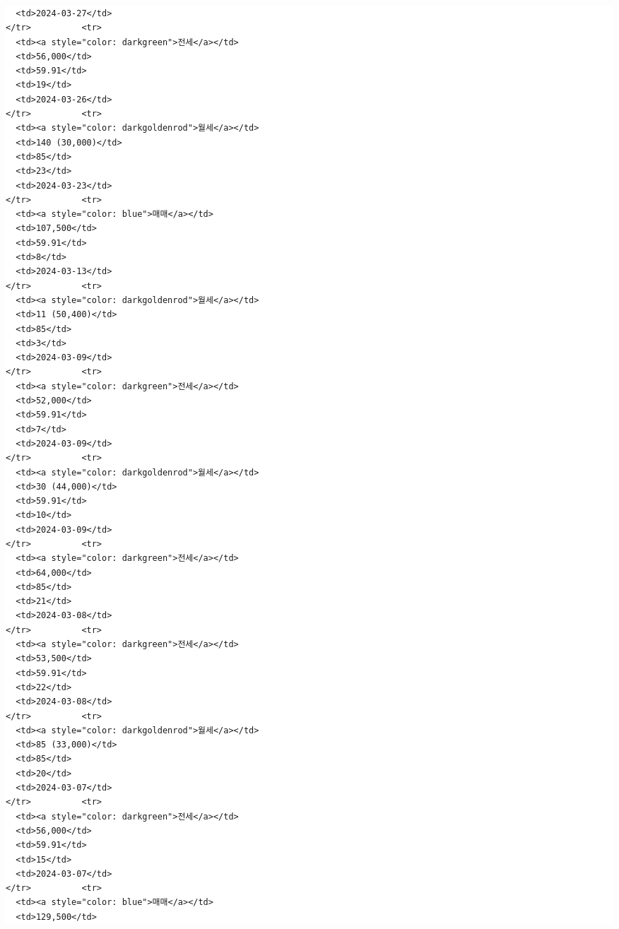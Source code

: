       <td>2024-03-27</td>
    </tr>          <tr>
      <td><a style="color: darkgreen">전세</a></td>
      <td>56,000</td>
      <td>59.91</td>
      <td>19</td>
      <td>2024-03-26</td>
    </tr>          <tr>
      <td><a style="color: darkgoldenrod">월세</a></td>
      <td>140 (30,000)</td>
      <td>85</td>
      <td>23</td>
      <td>2024-03-23</td>
    </tr>          <tr>
      <td><a style="color: blue">매매</a></td>
      <td>107,500</td>
      <td>59.91</td>
      <td>8</td>
      <td>2024-03-13</td>
    </tr>          <tr>
      <td><a style="color: darkgoldenrod">월세</a></td>
      <td>11 (50,400)</td>
      <td>85</td>
      <td>3</td>
      <td>2024-03-09</td>
    </tr>          <tr>
      <td><a style="color: darkgreen">전세</a></td>
      <td>52,000</td>
      <td>59.91</td>
      <td>7</td>
      <td>2024-03-09</td>
    </tr>          <tr>
      <td><a style="color: darkgoldenrod">월세</a></td>
      <td>30 (44,000)</td>
      <td>59.91</td>
      <td>10</td>
      <td>2024-03-09</td>
    </tr>          <tr>
      <td><a style="color: darkgreen">전세</a></td>
      <td>64,000</td>
      <td>85</td>
      <td>21</td>
      <td>2024-03-08</td>
    </tr>          <tr>
      <td><a style="color: darkgreen">전세</a></td>
      <td>53,500</td>
      <td>59.91</td>
      <td>22</td>
      <td>2024-03-08</td>
    </tr>          <tr>
      <td><a style="color: darkgoldenrod">월세</a></td>
      <td>85 (33,000)</td>
      <td>85</td>
      <td>20</td>
      <td>2024-03-07</td>
    </tr>          <tr>
      <td><a style="color: darkgreen">전세</a></td>
      <td>56,000</td>
      <td>59.91</td>
      <td>15</td>
      <td>2024-03-07</td>
    </tr>          <tr>
      <td><a style="color: blue">매매</a></td>
      <td>129,500</td>